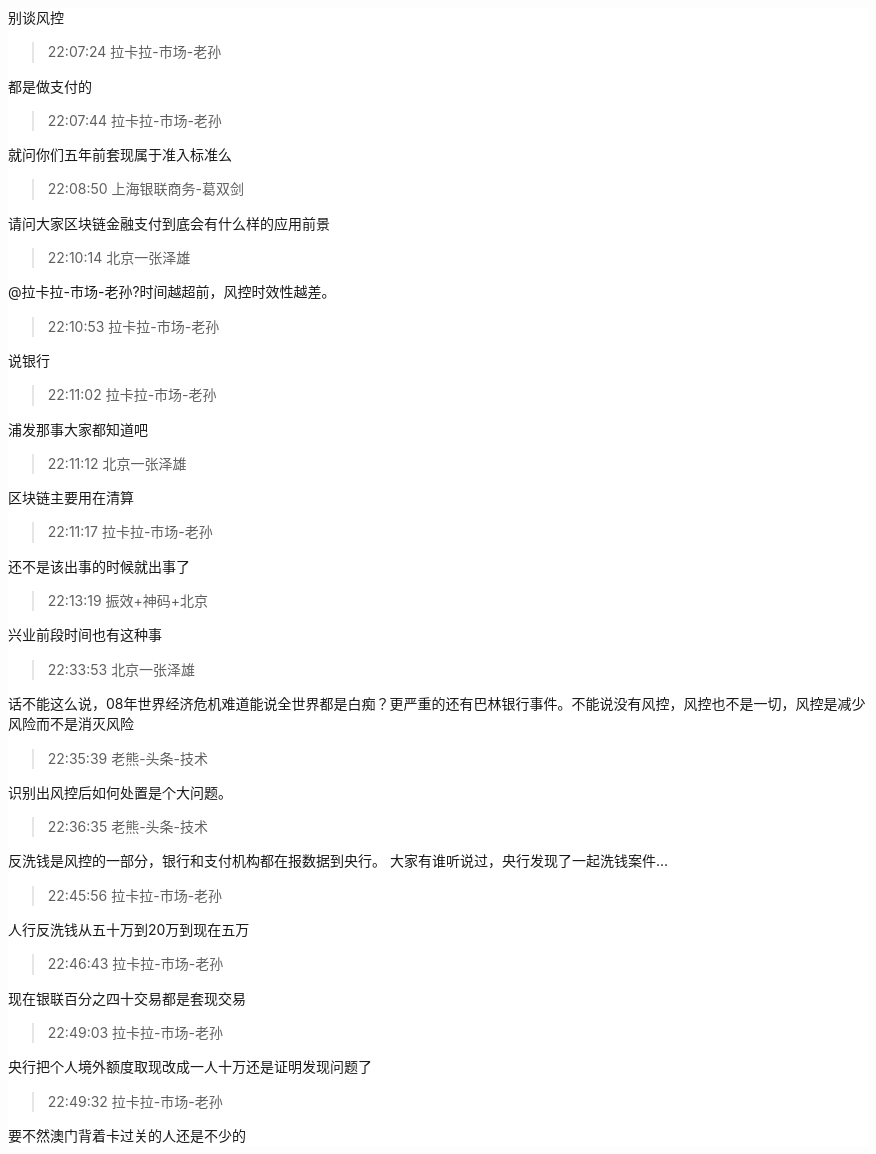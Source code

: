 别谈风控  
   
> 22:07:24  拉卡拉-市场-老孙  
   
都是做支付的  
   
> 22:07:44  拉卡拉-市场-老孙  
   
就问你们五年前套现属于准入标准么  
   
> 22:08:50  上海银联商务-葛双剑  
   
请问大家区块链金融支付到底会有什么样的应用前景  
   
> 22:10:14  北京一张泽雄  
   
@拉卡拉-市场-老孙?时间越超前，风控时效性越差。  
   
> 22:10:53  拉卡拉-市场-老孙  
   
说银行  
   
> 22:11:02  拉卡拉-市场-老孙  
   
浦发那事大家都知道吧  
   
> 22:11:12  北京一张泽雄  
   
区块链主要用在清算  
   
> 22:11:17  拉卡拉-市场-老孙  
   
还不是该出事的时候就出事了  
   
> 22:13:19  振效+神码+北京  
   
兴业前段时间也有这种事  
   
> 22:33:53  北京一张泽雄  
   
话不能这么说，08年世界经济危机难道能说全世界都是白痴？更严重的还有巴林银行事件。不能说没有风控，风控也不是一切，风控是减少风险而不是消灭风险  
   
> 22:35:39  老熊-头条-技术  
   
识别出风控后如何处置是个大问题。   
   
> 22:36:35  老熊-头条-技术  
   
反洗钱是风控的一部分，银行和支付机构都在报数据到央行。 大家有谁听说过，央行发现了一起洗钱案件...  
   
> 22:45:56  拉卡拉-市场-老孙  
   
人行反洗钱从五十万到20万到现在五万  
   
> 22:46:43  拉卡拉-市场-老孙  
   
现在银联百分之四十交易都是套现交易  
   
> 22:49:03  拉卡拉-市场-老孙  
   
央行把个人境外额度取现改成一人十万还是证明发现问题了  
   
> 22:49:32  拉卡拉-市场-老孙  
   
要不然澳门背着卡过关的人还是不少的  
   
